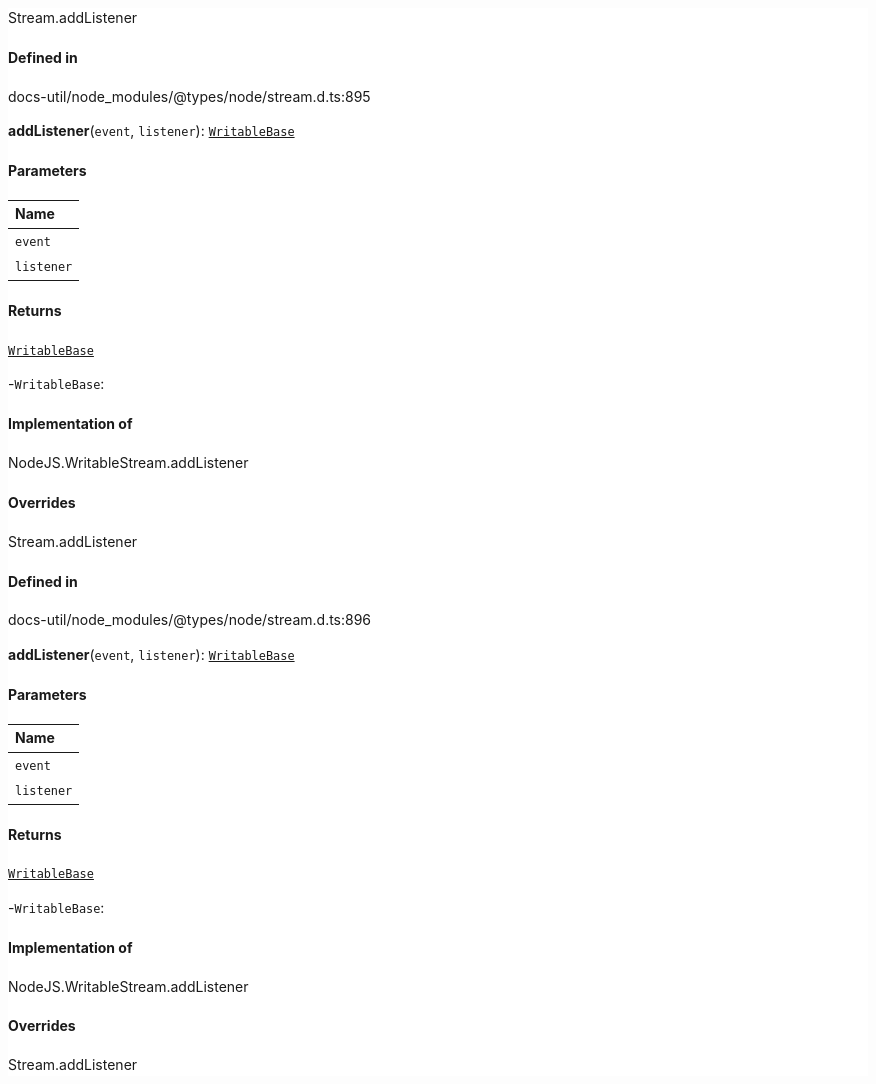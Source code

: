 Stream.addListener

#### Defined in

docs-util/node_modules/@types/node/stream.d.ts:895

**addListener**(`event`, `listener`): [`WritableBase`](WritableBase.md)

#### Parameters

| Name |
| :------ |
| `event` | ``"pipe"`` |
| `listener` | (`src`: [`Readable`](Readable.md)) => `void` |

#### Returns

[`WritableBase`](WritableBase.md)

-`WritableBase`: 

#### Implementation of

NodeJS.WritableStream.addListener

#### Overrides

Stream.addListener

#### Defined in

docs-util/node_modules/@types/node/stream.d.ts:896

**addListener**(`event`, `listener`): [`WritableBase`](WritableBase.md)

#### Parameters

| Name |
| :------ |
| `event` | ``"unpipe"`` |
| `listener` | (`src`: [`Readable`](Readable.md)) => `void` |

#### Returns

[`WritableBase`](WritableBase.md)

-`WritableBase`: 

#### Implementation of

NodeJS.WritableStream.addListener

#### Overrides

Stream.addListener
